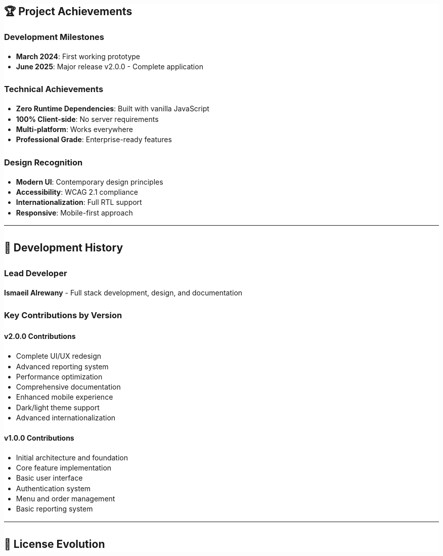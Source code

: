 
## 🏆 Project Achievements

### Development Milestones
- **March 2024**: First working prototype
- **June 2025**: Major release v2.0.0 - Complete application

### Technical Achievements
- **Zero Runtime Dependencies**: Built with vanilla JavaScript
- **100% Client-side**: No server requirements
- **Multi-platform**: Works everywhere
- **Professional Grade**: Enterprise-ready features

### Design Recognition
- **Modern UI**: Contemporary design principles
- **Accessibility**: WCAG 2.1 compliance
- **Internationalization**: Full RTL support
- **Responsive**: Mobile-first approach

---

## 📝 Development History

### Lead Developer
**Ismaeil Alrewany** - Full stack development, design, and documentation

### Key Contributions by Version

#### v2.0.0 Contributions
- Complete UI/UX redesign
- Advanced reporting system
- Performance optimization
- Comprehensive documentation
- Enhanced mobile experience
- Dark/light theme support
- Advanced internationalization

#### v1.0.0 Contributions
- Initial architecture and foundation
- Core feature implementation
- Basic user interface
- Authentication system
- Menu and order management
- Basic reporting system

---

## 📄 License Evolution
